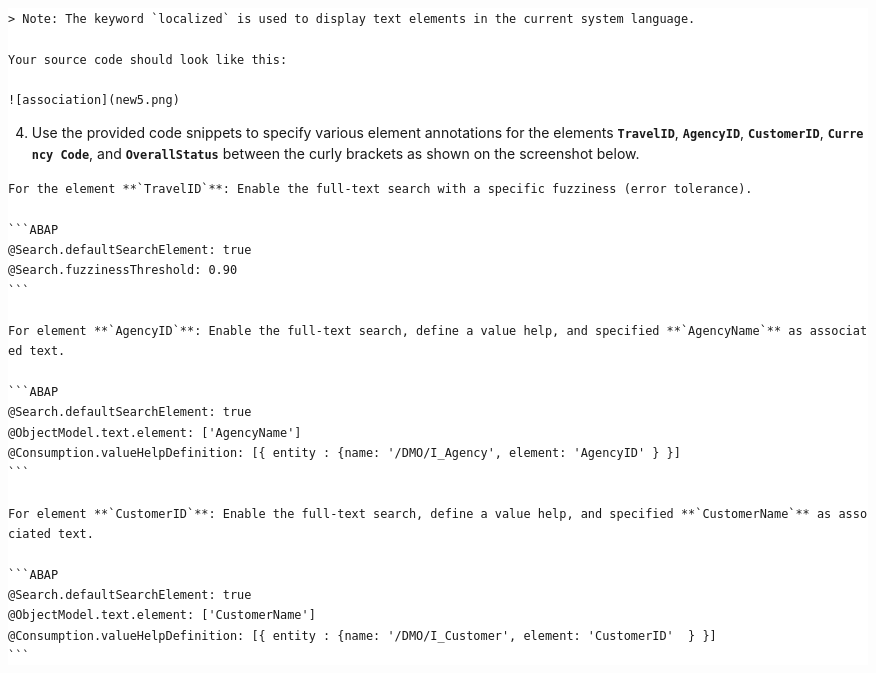     > Note: The keyword `localized` is used to display text elements in the current system language.

    Your source code should look like this:

    ![association](new5.png)

  4. Use the provided code snippets to specify various element annotations for the elements **`TravelID`**, **`AgencyID`**, **`CustomerID`**, **`Currency Code`**, and **`OverallStatus`** between the curly brackets as shown on the screenshot below.

    For the element **`TravelID`**: Enable the full-text search with a specific fuzziness (error tolerance).

    ```ABAP
    @Search.defaultSearchElement: true
    @Search.fuzzinessThreshold: 0.90    
    ```

    For element **`AgencyID`**: Enable the full-text search, define a value help, and specified **`AgencyName`** as associated text.

    ```ABAP
    @Search.defaultSearchElement: true
    @ObjectModel.text.element: ['AgencyName']
    @Consumption.valueHelpDefinition: [{ entity : {name: '/DMO/I_Agency', element: 'AgencyID' } }]
    ```

    For element **`CustomerID`**: Enable the full-text search, define a value help, and specified **`CustomerName`** as associated text.

    ```ABAP
    @Search.defaultSearchElement: true
    @ObjectModel.text.element: ['CustomerName']
    @Consumption.valueHelpDefinition: [{ entity : {name: '/DMO/I_Customer', element: 'CustomerID'  } }]
    ```
